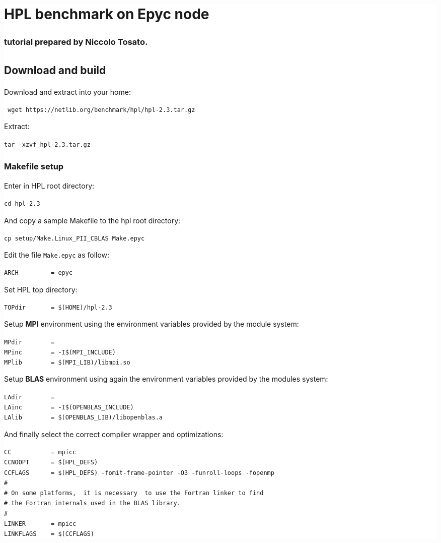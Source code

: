 # HPL benchmark on Epyc node

### tutorial prepared by Niccolo Tosato.

## Download and build
 
 Download and extract into your home:
 ```
  wget https://netlib.org/benchmark/hpl/hpl-2.3.tar.gz

 ```
 
 Extract:
 ```
 tar -xzvf hpl-2.3.tar.gz

 ```
 
 ### Makefile setup 
 
 Enter in HPL root directory: 
 ```
 cd hpl-2.3
 ```
 
 And copy a sample Makefile to the hpl root directory:
 ```
 cp setup/Make.Linux_PII_CBLAS Make.epyc
 ```
 
 Edit the file `Make.epyc` as follow:
 
 ```
 ARCH         = epyc           
 ```
 
 Set HPL top directory:
 ```
 TOPdir       = $(HOME)/hpl-2.3
 ```
 
 Setup **MPI** environment using the environment variables provided by the module system:
 ```
MPdir        = 
MPinc        = -I$(MPI_INCLUDE)
MPlib        = $(MPI_LIB)/libmpi.so
 ```
 
 Setup **BLAS** environment using again the environment variables provided by the modules system:
 ```
LAdir        = 
LAinc        = -I$(OPENBLAS_INCLUDE)
LAlib        = $(OPENBLAS_LIB)/libopenblas.a
 ```
 
 And finally select the correct compiler wrapper and optimizations:
 ```
CC           = mpicc
CCNOOPT      = $(HPL_DEFS)
CCFLAGS      = $(HPL_DEFS) -fomit-frame-pointer -O3 -funroll-loops -fopenmp
#
# On some platforms,  it is necessary  to use the Fortran linker to find
# the Fortran internals used in the BLAS library.
#
LINKER       = mpicc
LINKFLAGS    = $(CCFLAGS)

 ```
 